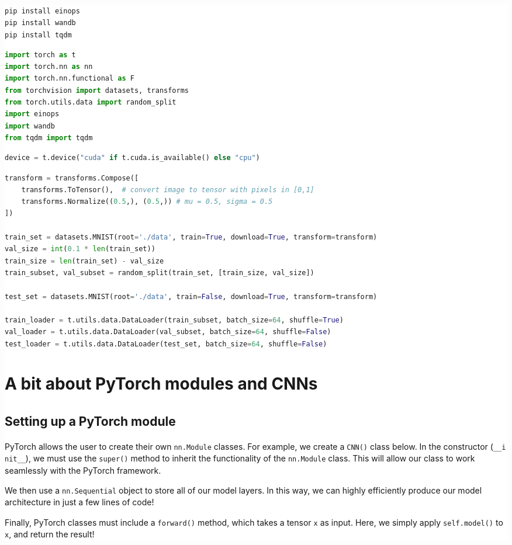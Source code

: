 ```python
pip install einops
pip install wandb
pip install tqdm
```

```python
import torch as t
import torch.nn as nn
import torch.nn.functional as F
from torchvision import datasets, transforms
from torch.utils.data import random_split
import einops
import wandb
from tqdm import tqdm
```

```python
device = t.device("cuda" if t.cuda.is_available() else "cpu")
```

```python
transform = transforms.Compose([
    transforms.ToTensor(),  # convert image to tensor with pixels in [0,1]
    transforms.Normalize((0.5,), (0.5,)) # mu = 0.5, sigma = 0.5
])

train_set = datasets.MNIST(root='./data', train=True, download=True, transform=transform)
val_size = int(0.1 * len(train_set))
train_size = len(train_set) - val_size
train_subset, val_subset = random_split(train_set, [train_size, val_size])

test_set = datasets.MNIST(root='./data', train=False, download=True, transform=transform)

train_loader = t.utils.data.DataLoader(train_subset, batch_size=64, shuffle=True)
val_loader = t.utils.data.DataLoader(val_subset, batch_size=64, shuffle=False)
test_loader = t.utils.data.DataLoader(test_set, batch_size=64, shuffle=False)
```

# A bit about PyTorch modules and CNNs

## Setting up a PyTorch module

PyTorch allows the user to create their own `nn.Module` classes. For example, we create a `CNN()` class below. In the constructor (`__init__`), we must use the `super()` method to inherit the functionality of the `nn.Module` class. This will allow our class to work seamlessly with the PyTorch framework.

We then use a `nn.Sequential` object to store all of our model layers. In this way, we can highly efficiently produce our model architecture in just a few lines of code!

Finally, PyTorch classes must include a `forward()` method, which takes a tensor `x` as input. Here, we simply apply `self.model()` to `x`, and return the result!
